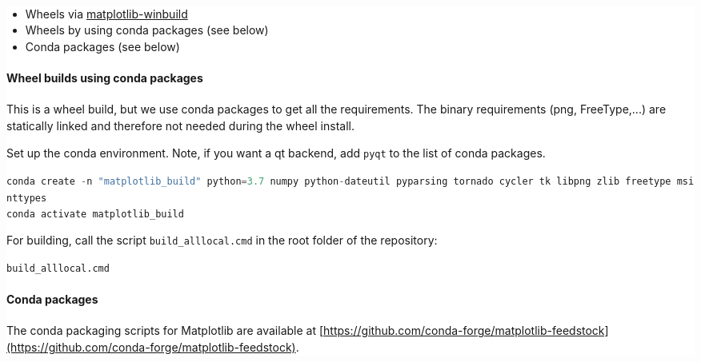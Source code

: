 - Wheels via [matplotlib-winbuild](https://github.com/jbmohler/matplotlib-winbuild)
- Wheels by using conda packages (see below)
- Conda packages (see below)

#### Wheel builds using conda packages

This is a wheel build, but we use conda packages to get all the requirements.
The binary requirements (png, FreeType,...) are statically linked and therefore
not needed during the wheel install.

Set up the conda environment. Note, if you want a qt backend, add ``pyqt`` to
the list of conda packages.

``` python
conda create -n "matplotlib_build" python=3.7 numpy python-dateutil pyparsing tornado cycler tk libpng zlib freetype msinttypes
conda activate matplotlib_build
```

For building, call the script ``build_alllocal.cmd`` in the root folder of the
repository:

``` python
build_alllocal.cmd
```

#### Conda packages

The conda packaging scripts for Matplotlib are available at
[https://github.com/conda-forge/matplotlib-feedstock](https://github.com/conda-forge/matplotlib-feedstock).
